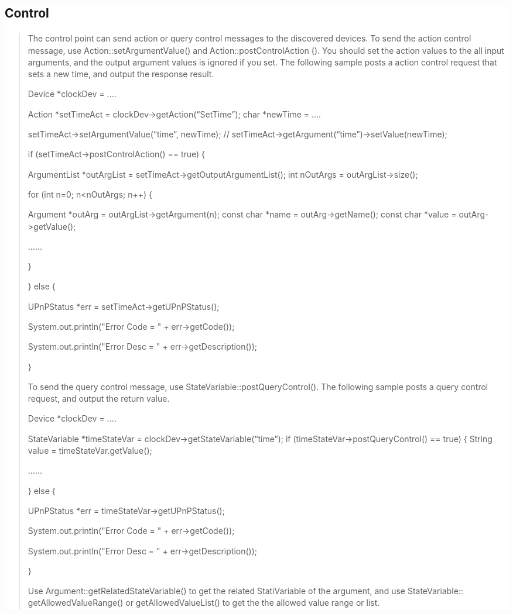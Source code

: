 ## Control

> The control point can send action or query control messages to the discovered devices. To send the action control message, use Action::setArgumentValue() and Action::postControlAction (). You should set the action values to the all input arguments, and the output argument values is ignored if you set. The following sample posts a action control request that sets a new time, and output the response result.
>
> Device \*clockDev = ....
>
> Action \*setTimeAct = clockDev-\>getAction(“SetTime”); char \*newTime = ....
>
> setTimeAct-\>setArgumentValue(“time”, newTime); // setTimeAct-\>getArgument(“time”)-\>setValue(newTime);
>
> if (setTimeAct-\>postControlAction() == true) {
>
> ArgumentList \*outArgList = setTimeAct-\>getOutputArgumentList(); int nOutArgs = outArgList-\>size();
>
> for (int n=0; n\<nOutArgs; n++) {
>
> Argument \*outArg = outArgList-\>getArgument(n); const char \*name = outArg-\>getName(); const char \*value = outArg-\>getValue();
>
> ......
>
> }
>
> } else {
>
> UPnPStatus \*err = setTimeAct-\>getUPnPStatus();
>
> System.out.println("Error Code = " + err-\>getCode());
>
> System.out.println("Error Desc = " + err-\>getDescription());
>
> }
>
> To send the query control message, use StateVariable::postQueryControl(). The following sample posts a query control request, and output the return value.
>
> Device \*clockDev = ....
>
> StateVariable \*timeStateVar = clockDev-\>getStateVariable(“time”); if (timeStateVar-\>postQueryControl() == true) { String value = timeStateVar.getValue();
>
> ......
>
> } else {
>
> UPnPStatus \*err = timeStateVar-\>getUPnPStatus();
>
> System.out.println("Error Code = " + err-\>getCode());
>
> System.out.println("Error Desc = " + err-\>getDescription());
>
> }
>
> Use Argument::getRelatedStateVariable() to get the related StatiVariable of the argument, and use StateVariable:: getAllowedValueRange() or getAllowedValueList() to get the the allowed value range or list.
>
